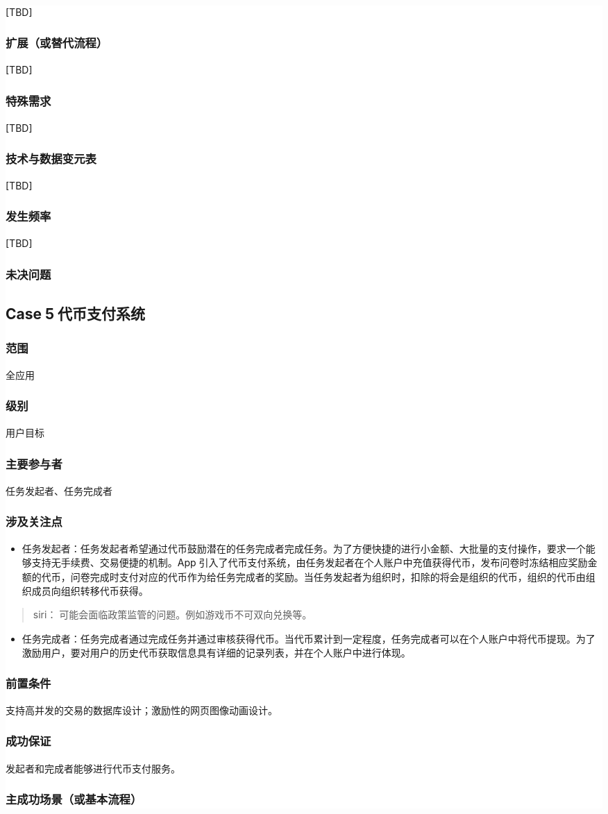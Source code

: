 [TBD]

### 扩展（或替代流程）

[TBD]

### 特殊需求

[TBD]

### 技术与数据变元表

[TBD]

### 发生频率

[TBD]

### 未决问题

## Case 5 代币支付系统

### 范围

全应用

### 级别

用户目标

### 主要参与者

任务发起者、任务完成者

### 涉及关注点

- 任务发起者：任务发起者希望通过代币鼓励潜在的任务完成者完成任务。为了方便快捷的进行小金额、大批量的支付操作，要求一个能够支持无手续费、交易便捷的机制。App 引入了代币支付系统，由任务发起者在个人账户中充值获得代币，发布问卷时冻结相应奖励金额的代币，问卷完成时支付对应的代币作为给任务完成者的奖励。当任务发起者为组织时，扣除的将会是组织的代币，组织的代币由组织成员向组织转移代币获得。

> siri：
> 可能会面临政策监管的问题。例如游戏币不可双向兑换等。

- 任务完成者：任务完成者通过完成任务并通过审核获得代币。当代币累计到一定程度，任务完成者可以在个人账户中将代币提现。为了激励用户，要对用户的历史代币获取信息具有详细的记录列表，并在个人账户中进行体现。

### 前置条件

支持高并发的交易的数据库设计；激励性的网页图像动画设计。

### 成功保证

发起者和完成者能够进行代币支付服务。

### 主成功场景（或基本流程）
